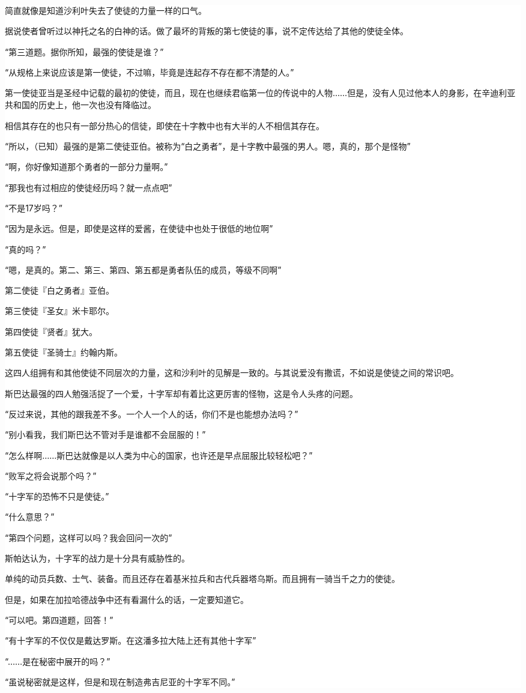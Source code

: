 简直就像是知道沙利叶失去了使徒的力量一样的口气。

据说使者曾听过以神托之名的白神的话。做了最坏的背叛的第七使徒的事，说不定传达给了其他的使徒全体。

“第三道题。据你所知，最强的使徒是谁？”

“从规格上来说应该是第一使徒，不过嘛，毕竟是连起存不存在都不清楚的人。”

第一使徒亚当是圣经中记载的最初的使徒，而且，现在也继续君临第一位的传说中的人物……但是，没有人见过他本人的身影，在辛迪利亚共和国的历史上，他一次也没有降临过。

相信其存在的也只有一部分热心的信徒，即使在十字教中也有大半的人不相信其存在。

“所以，（已知）最强的是第二使徒亚伯。被称为“白之勇者”，是十字教中最强的男人。嗯，真的，那个是怪物”

“啊，你好像知道那个勇者的一部分力量啊。”

“那我也有过相应的使徒经历吗？就一点点吧”

“不是17岁吗？”

“因为是永远。但是，即使是这样的爱酱，在使徒中也处于很低的地位啊”

“真的吗？”

“嗯，是真的。第二、第三、第四、第五都是勇者队伍的成员，等级不同啊”

第二使徒『白之勇者』亚伯。

第三使徒『圣女』米卡耶尔。

第四使徒『贤者』犹大。

第五使徒『圣骑士』约翰内斯。

这四人组拥有和其他使徒不同层次的力量，这和沙利叶的见解是一致的。与其说爱没有撒谎，不如说是使徒之间的常识吧。

斯巴达最强的四人勉强活捉了一个爱，十字军却有着比这更厉害的怪物，这是令人头疼的问题。

“反过来说，其他的跟我差不多。一个人一个人的话，你们不是也能想办法吗？”

“别小看我，我们斯巴达不管对手是谁都不会屈服的！”

“怎么样啊……斯巴达就像是以人类为中心的国家，也许还是早点屈服比较轻松吧？”

“败军之将会说那个吗？”

“十字军的恐怖不只是使徒。”

“什么意思？”

“第四个问题，这样可以吗？我会回问一次的”

斯帕达认为，十字军的战力是十分具有威胁性的。

单纯的动员兵数、士气、装备。而且还存在着基米拉兵和古代兵器塔乌斯。而且拥有一骑当千之力的使徒。

但是，如果在加拉哈德战争中还有看漏什么的话，一定要知道它。

“可以吧。第四道题，回答！”

“有十字军的不仅仅是戴达罗斯。在这潘多拉大陆上还有其他十字军”

“……是在秘密中展开的吗？”

“虽说秘密就是这样，但是和现在制造弗吉尼亚的十字军不同。”
